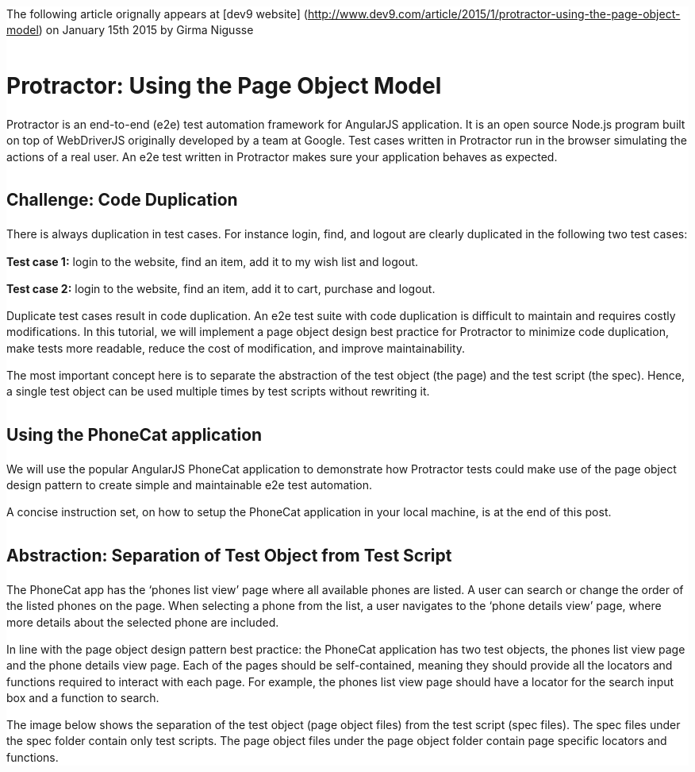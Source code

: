The following article orignally appears at [dev9 website] (http://www.dev9.com/article/2015/1/protractor-using-the-page-object-model) on January 15th 2015 by Girma Nigusse

# Protractor: Using the Page Object Model

Protractor is an end-to-end (e2e) test automation framework for AngularJS application. It is an open source Node.js program built on top of WebDriverJS originally developed by a team at Google. Test cases written in Protractor run in the browser simulating the actions of a real user. An e2e test written in Protractor makes sure your application behaves as expected.

## Challenge: Code Duplication

There is always duplication in test cases. For instance login, find, and logout are clearly duplicated in the following two test cases:

**Test case 1:** login to the website, find an item, add it to my wish list and logout.

**Test case 2:** login to the website, find an item, add it to cart, purchase and logout.

Duplicate test cases result in code duplication. An e2e test suite with code duplication is difficult to maintain and requires costly modifications. In this tutorial, we will implement a page object design best practice for Protractor to minimize code duplication, make tests more readable, reduce the cost of modification, and improve maintainability.  

The most important concept here is to separate the abstraction of the test object (the page) and the test script (the spec). Hence, a single test object can be used multiple times by test scripts without rewriting it.

## Using the PhoneCat application

We will use the popular AngularJS PhoneCat application to demonstrate how Protractor tests could make use of the page object design pattern to create simple and maintainable e2e test automation.

A concise instruction set, on how to setup the PhoneCat application in your local machine, is at the end of this post.

## Abstraction: Separation of Test Object from Test Script

The PhoneCat app has the ‘phones list view’ page where all available phones are listed. A user can search or change the order of the listed phones on the page. When selecting a phone from the list, a user navigates to the ‘phone details view’ page, where more details about the selected phone are included.

In line with the page object design pattern best practice: the PhoneCat application has two test objects, the phones list view page and the phone details view page. Each of the pages should be self-contained, meaning they should provide all the locators and functions required to interact with each page. For example, the phones list view page should have a locator for the search input box and a function to search.

The image below shows the separation of the test object (page object files) from the test script (spec files). The spec files under the spec folder contain only test scripts. The page object files under the page object folder contain page specific locators and functions.
